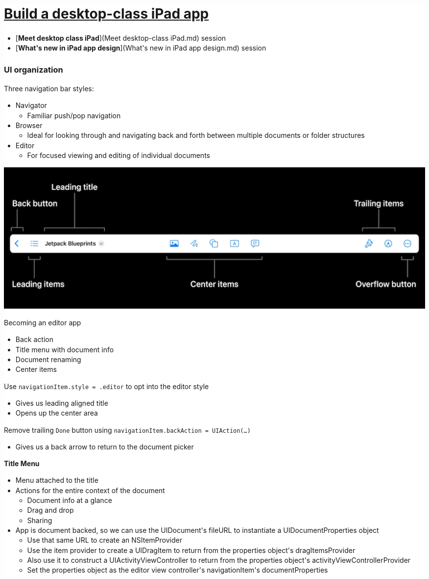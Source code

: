 # [**Build a desktop-class iPad app**](https://developer.apple.com/videos/play/wwdc2022/10070/)

* [**Meet desktop class iPad**](Meet desktop-class iPad.md) session
* [**What's new in iPad app design**](What's new in iPad app design.md) session

### **UI organization**

Three navigation bar styles:

* Navigator
	* Familiar push/pop navigation
* Browser
	* Ideal for looking through and navigating back and forth between multiple documents or folder structures
* Editor
	* For focused viewing and editing of individual documents

![](images/desktopipad/editor.png)

Becoming an editor app

* Back action
* Title menu with document info
* Document renaming
* Center items

Use `navigationItem.style = .editor` to opt into the editor style

* Gives us leading aligned title
* Opens up the center area

Remove trailing `Done` button using `navigationItem.backAction = UIAction(…)`

* Gives us a back arrow to return to the document picker

**Title Menu**

* Menu attached to the title
* Actions for the entire context of the document
	* Document info at a glance
	* Drag and drop
	* Sharing
* App is document backed, so we can use the UIDocument's fileURL to instantiate a UIDocumentProperties object
	* Use that same URL to create an NSItemProvider
	* Use the item provider to create a UIDragItem to return from the properties object's dragItemsProvider
	* Also use it to construct a UIActivityViewController to return from the properties object's activityViewControllerProvider
	* Set the properties object as the editor view controller's navigationItem's documentProperties
